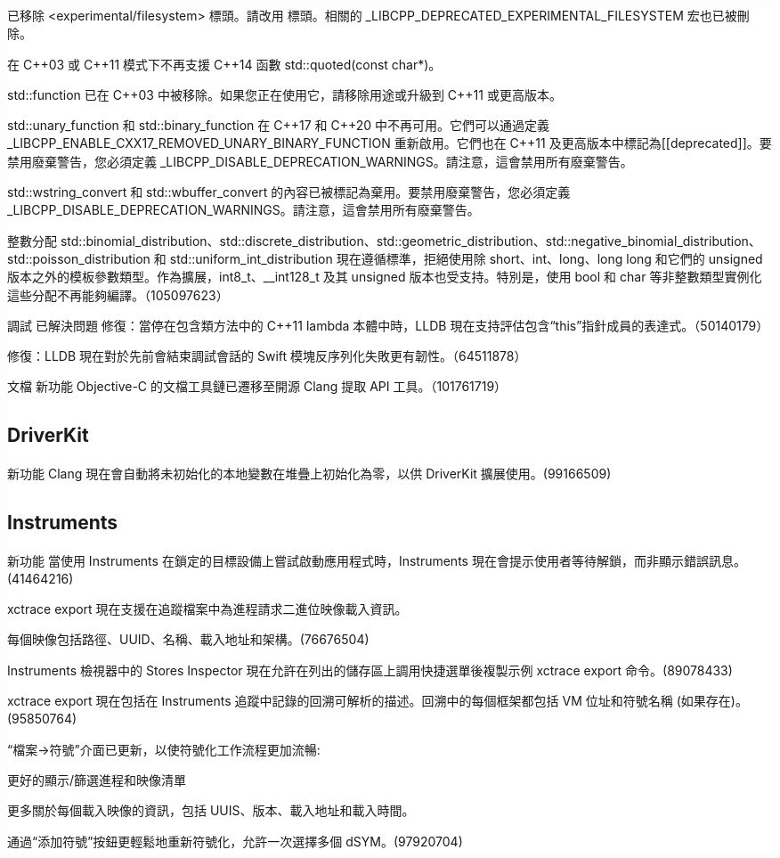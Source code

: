 已移除 <experimental/filesystem> 標頭。請改用 <filesystem> 標頭。相關的 _LIBCPP_DEPRECATED_EXPERIMENTAL_FILESYSTEM 宏也已被刪除。

在 C++03 或 C++11 模式下不再支援 C++14 函數 std::quoted(const char*)。

std::function 已在 C++03 中被移除。如果您正在使用它，請移除用途或升級到 C++11 或更高版本。

std::unary_function 和 std::binary_function 在 C++17 和 C++20 中不再可用。它們可以通過定義 _LIBCPP_ENABLE_CXX17_REMOVED_UNARY_BINARY_FUNCTION 重新啟用。它們也在 C++11 及更高版本中標記為[[deprecated]]。要禁用廢棄警告，您必須定義 _LIBCPP_DISABLE_DEPRECATION_WARNINGS。請注意，這會禁用所有廢棄警告。

std::wstring_convert 和 std::wbuffer_convert 的內容已被標記為棄用。要禁用廢棄警告，您必須定義 _LIBCPP_DISABLE_DEPRECATION_WARNINGS。請注意，這會禁用所有廢棄警告。

整數分配 std::binomial_distribution、std::discrete_distribution、std::geometric_distribution、std::negative_binomial_distribution、std::poisson_distribution 和 std::uniform_int_distribution 現在遵循標準，拒絕使用除 short、int、long、long long 和它們的 unsigned 版本之外的模板參數類型。作為擴展，int8_t、__int128_t 及其 unsigned 版本也受支持。特別是，使用 bool 和 char 等非整數類型實例化這些分配不再能夠編譯。（105097623）

調試
已解決問題
修復：當停在包含類方法中的 C++11 lambda 本體中時，LLDB 現在支持評估包含“this”指針成員的表達式。（50140179）

修復：LLDB 現在對於先前會結束調試會話的 Swift 模塊反序列化失敗更有韌性。（64511878）

文檔
新功能
Objective-C 的文檔工具鏈已遷移至開源 Clang 提取 API 工具。（101761719）



## DriverKit



新功能
Clang 現在會自動將未初始化的本地變數在堆疊上初始化為零，以供 DriverKit 擴展使用。(99166509)


## Instruments


新功能
當使用 Instruments 在鎖定的目標設備上嘗試啟動應用程式時，Instruments 現在會提示使用者等待解鎖，而非顯示錯誤訊息。(41464216)

xctrace export 現在支援在追蹤檔案中為進程請求二進位映像載入資訊。

每個映像包括路徑、UUID、名稱、載入地址和架構。(76676504)

Instruments 檢視器中的 Stores Inspector 現在允許在列出的儲存區上調用快捷選單後複製示例 xctrace export 命令。(89078433)

xctrace export 現在包括在 Instruments 追蹤中記錄的回溯可解析的描述。回溯中的每個框架都包括 VM 位址和符號名稱 (如果存在)。(95850764)

“檔案→符號”介面已更新，以使符號化工作流程更加流暢:

更好的顯示/篩選進程和映像清單

更多關於每個載入映像的資訊，包括 UUIS、版本、載入地址和載入時間。

通過“添加符號”按鈕更輕鬆地重新符號化，允許一次選擇多個 dSYM。(97920704)
